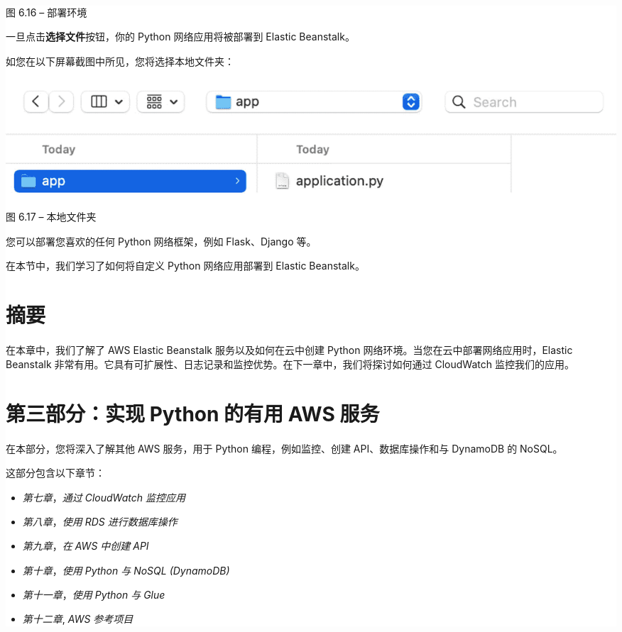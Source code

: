图 6.16 – 部署环境

一旦点击**选择文件**按钮，你的 Python 网络应用将被部署到 Elastic Beanstalk。

如您在以下屏幕截图中所见，您将选择本地文件夹：

![图片](img/Figure_6.17_B19195.jpg)

图 6.17 – 本地文件夹

您可以部署您喜欢的任何 Python 网络框架，例如 Flask、Django 等。

在本节中，我们学习了如何将自定义 Python 网络应用部署到 Elastic Beanstalk。

# 摘要

在本章中，我们了解了 AWS Elastic Beanstalk 服务以及如何在云中创建 Python 网络环境。当您在云中部署网络应用时，Elastic Beanstalk 非常有用。它具有可扩展性、日志记录和监控优势。在下一章中，我们将探讨如何通过 CloudWatch 监控我们的应用。

# 第三部分：实现 Python 的有用 AWS 服务

在本部分，您将深入了解其他 AWS 服务，用于 Python 编程，例如监控、创建 API、数据库操作和与 DynamoDB 的 NoSQL。

这部分包含以下章节：

+   *第七章*，*通过 CloudWatch 监控应用*

+   *第八章*，*使用 RDS 进行数据库操作*

+   *第九章*，*在 AWS 中创建 API*

+   *第十章*，*使用 Python 与 NoSQL (DynamoDB)*

+   *第十一章*，*使用 Python 与 Glue*

+   *第十二章*, *AWS 参考项目*
